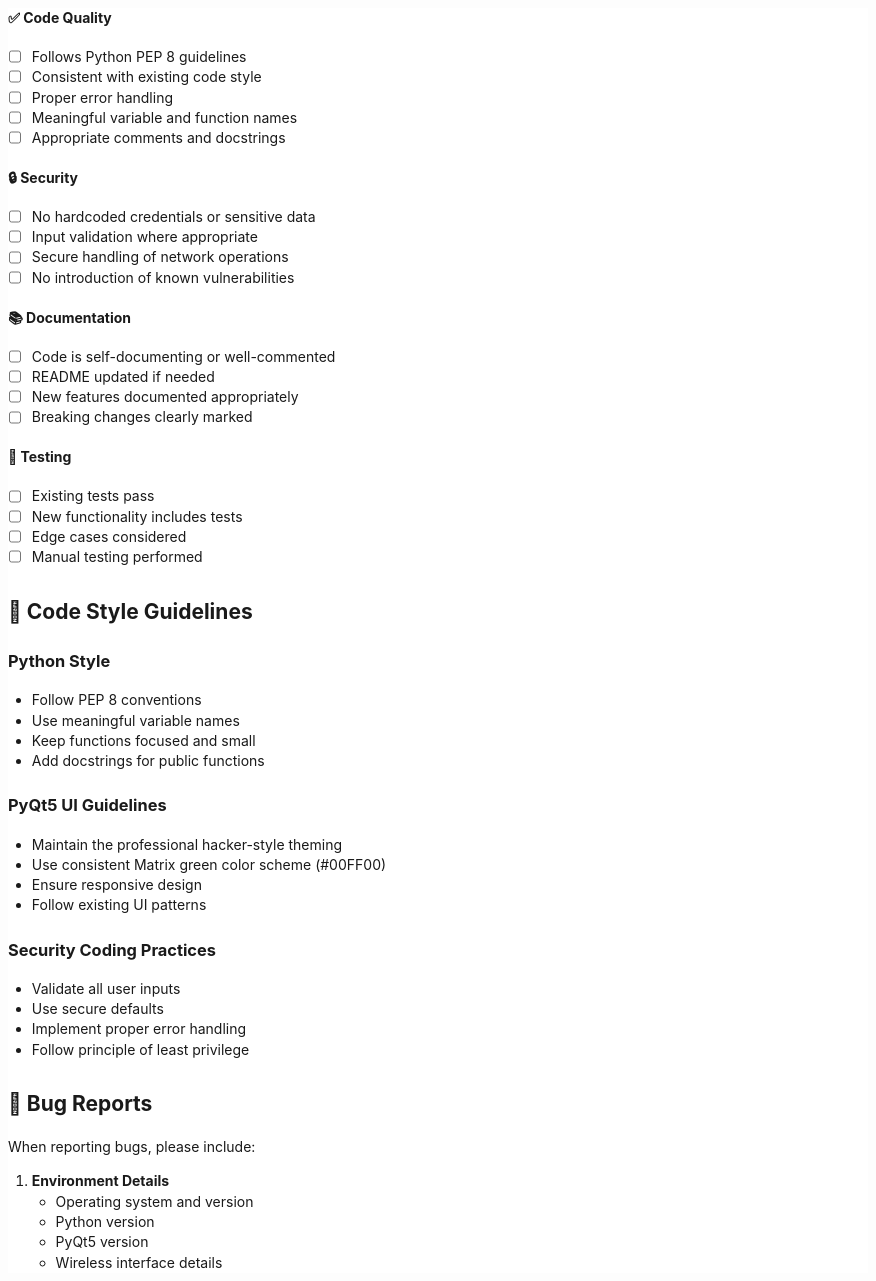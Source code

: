 #### ✅ Code Quality
- [ ] Follows Python PEP 8 guidelines
- [ ] Consistent with existing code style
- [ ] Proper error handling
- [ ] Meaningful variable and function names
- [ ] Appropriate comments and docstrings

#### 🔒 Security
- [ ] No hardcoded credentials or sensitive data
- [ ] Input validation where appropriate
- [ ] Secure handling of network operations
- [ ] No introduction of known vulnerabilities

#### 📚 Documentation
- [ ] Code is self-documenting or well-commented
- [ ] README updated if needed
- [ ] New features documented appropriately
- [ ] Breaking changes clearly marked

#### 🧪 Testing
- [ ] Existing tests pass
- [ ] New functionality includes tests
- [ ] Edge cases considered
- [ ] Manual testing performed

## 🎨 Code Style Guidelines

### Python Style
- Follow PEP 8 conventions
- Use meaningful variable names
- Keep functions focused and small
- Add docstrings for public functions

### PyQt5 UI Guidelines
- Maintain the professional hacker-style theming
- Use consistent Matrix green color scheme (#00FF00)
- Ensure responsive design
- Follow existing UI patterns

### Security Coding Practices
- Validate all user inputs
- Use secure defaults
- Implement proper error handling
- Follow principle of least privilege

## 🐛 Bug Reports

When reporting bugs, please include:

1. **Environment Details**
   - Operating system and version
   - Python version
   - PyQt5 version
   - Wireless interface details
